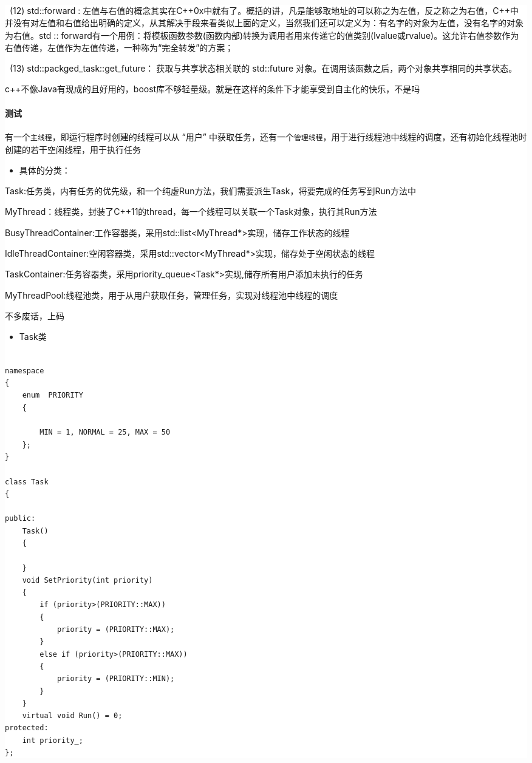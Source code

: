   (12) std::forward<F> : 左值与右值的概念其实在C++0x中就有了。概括的讲，凡是能够取地址的可以称之为左值，反之称之为右值，C++中并没有对左值和右值给出明确的定义，从其解决手段来看类似上面的定义，当然我们还可以定义为：有名字的对象为左值，没有名字的对象为右值。std :: forward有一个用例：将模板函数参数(函数内部)转换为调用者用来传递它的值类别(lvalue或rvalue)。这允许右值参数作为右值传递，左值作为左值传递，一种称为“完全转发”的方案；  

  (13) std::packged_task::get_future： 获取与共享状态相关联的 std::future 对象。在调用该函数之后，两个对象共享相同的共享状态。  


c++不像Java有现成的且好用的，boost库不够轻量级。就是在这样的条件下才能享受到自主化的快乐，不是吗    

#### 测试

有一个` 主线程 `，即运行程序时创建的线程可以从 “用户” 中获取任务，还有一个` 管理线程 `，用于进行线程池中线程的调度，还有初始化线程池时创建的若干空闲线程，用于执行任务  

* 具体的分类：  

Task:任务类，内有任务的优先级，和一个纯虚Run方法，我们需要派生Task，将要完成的任务写到Run方法中  

MyThread：线程类，封装了C++11的thread，每一个线程可以关联一个Task对象，执行其Run方法  

BusyThreadContainer:工作容器类，采用std::list<MyThread*>实现，储存工作状态的线程  

IdleThreadContainer:空闲容器类，采用std::vector<MyThread*>实现，储存处于空闲状态的线程  

TaskContainer:任务容器类，采用priority_queue<Task*>实现,储存所有用户添加未执行的任务  

MyThreadPool:线程池类，用于从用户获取任务，管理任务，实现对线程池中线程的调度  

不多废话，上码  

* Task类

````

namespace
{
    enum  PRIORITY
    {

        MIN = 1, NORMAL = 25, MAX = 50
    };
}

class Task
{
    
public:
    Task()
    {

    }
    void SetPriority(int priority)
    {
        if (priority>(PRIORITY::MAX))
        {
            priority = (PRIORITY::MAX);
        }
        else if (priority>(PRIORITY::MAX))
        {
            priority = (PRIORITY::MIN);
        }
    }    
    virtual void Run() = 0;
protected:
    int priority_;
};

````  
